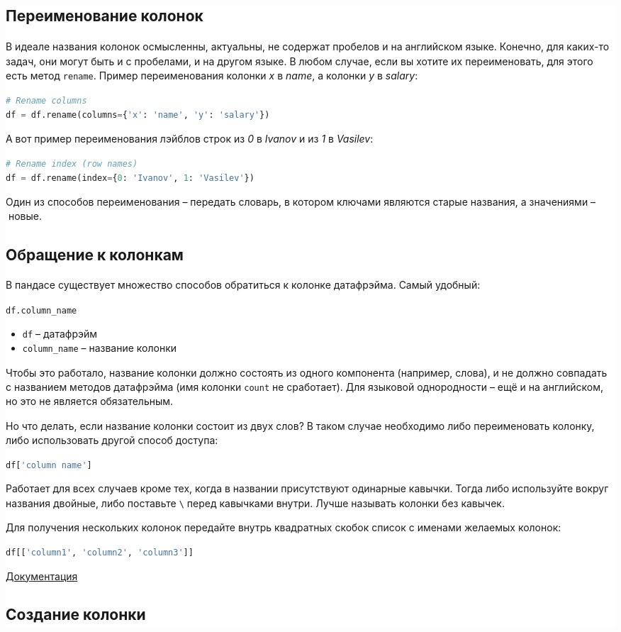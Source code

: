 ## Переименование колонок

В идеале названия колонок осмысленны, актуальны, не содержат пробелов и на английском языке. Конечно, для каких-то задач, они могут быть и с пробелами, и на другом языке. В любом случае, если вы хотите их переименовать, для этого есть метод `rename`. Пример переименования колонки _x_ в _name_, а колонки _y_ в _salary_:

```python
# Rename columns
df = df.rename(columns={'x': 'name', 'y': 'salary'})
```

А вот пример переименования лэйблов строк из _0_ в _Ivanov_ и из _1_ в _Vasilev_:

```python
# Rename index (row names)
df = df.rename(index={0: 'Ivanov', 1: 'Vasilev'})
```

Один из способов переименования – передать словарь, в котором ключами являются старые названия, а значениями – новые.
## Обращение к колонкам

В пандасе существует множество способов обратиться к колонке датафрэйма. Самый удобный: 

```python
df.column_name
```

- `df` – датафрэйм
- `column_name` – название колонки

Чтобы это работало, название колонки должно состоять из одного компонента (например, слова), и не должно совпадать с названием методов датафрэйма (имя колонки `count` не сработает). Для языковой однородности – ещё и на английском, но это не является обязательным.

Но что делать, если название колонки состоит из двух слов? В таком случае необходимо либо переименовать колонку, либо использовать другой способ доступа:

```python
df['column name']
```

Работает для всех случаев кроме тех, когда в названии присутствуют одинарные кавычки. Тогда либо используйте вокруг названия двойные, либо поставьте `\` перед кавычками внутри. Лучше называть колонки без кавычек.

Для получения нескольких колонок передайте внутрь квадратных скобок список с именами желаемых колонок:

```python
df[['column1', 'column2', 'column3']]
```

[Документация](https://pandas.pydata.org/pandas-docs/stable/user_guide/indexing.html)

## Создание колонки
